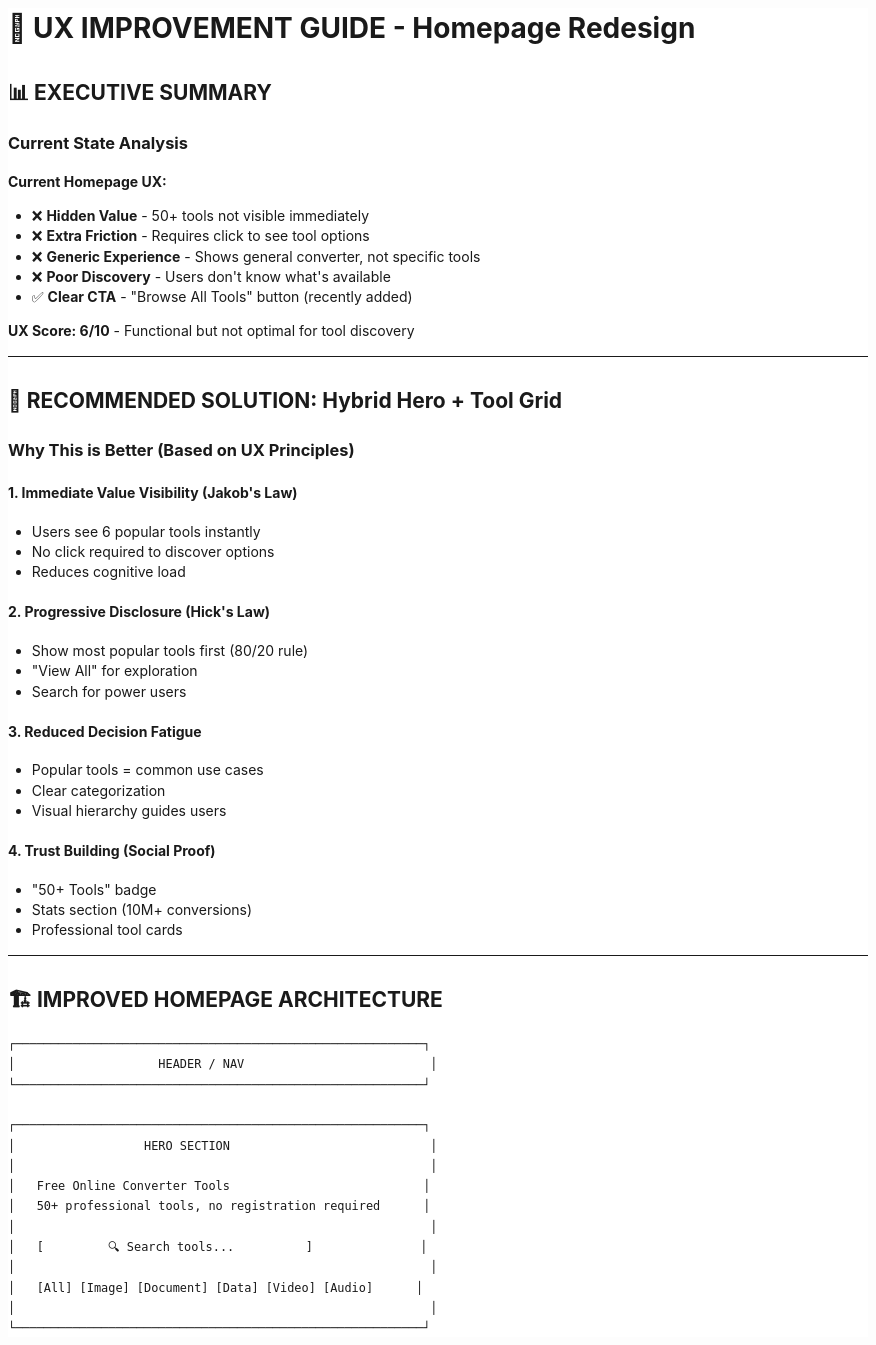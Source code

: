 # 🎨 UX IMPROVEMENT GUIDE - Homepage Redesign

## 📊 **EXECUTIVE SUMMARY**

### Current State Analysis
**Current Homepage UX:**
- ❌ **Hidden Value** - 50+ tools not visible immediately
- ❌ **Extra Friction** - Requires click to see tool options
- ❌ **Generic Experience** - Shows general converter, not specific tools
- ❌ **Poor Discovery** - Users don't know what's available
- ✅ **Clear CTA** - "Browse All Tools" button (recently added)

**UX Score: 6/10** - Functional but not optimal for tool discovery

---

## 🎯 **RECOMMENDED SOLUTION: Hybrid Hero + Tool Grid**

### Why This is Better (Based on UX Principles)

#### 1. **Immediate Value Visibility** (Jakob's Law)
- Users see 6 popular tools instantly
- No click required to discover options
- Reduces cognitive load

#### 2. **Progressive Disclosure** (Hick's Law)
- Show most popular tools first (80/20 rule)
- "View All" for exploration
- Search for power users

#### 3. **Reduced Decision Fatigue**
- Popular tools = common use cases
- Clear categorization
- Visual hierarchy guides users

#### 4. **Trust Building** (Social Proof)
- "50+ Tools" badge
- Stats section (10M+ conversions)
- Professional tool cards

---

## 🏗️ **IMPROVED HOMEPAGE ARCHITECTURE**

```
┌─────────────────────────────────────────────────────────┐
│                    HEADER / NAV                          │
└─────────────────────────────────────────────────────────┘

┌─────────────────────────────────────────────────────────┐
│                  HERO SECTION                            │
│                                                          │
│   Free Online Converter Tools                           │
│   50+ professional tools, no registration required      │
│                                                          │
│   [         🔍 Search tools...          ]               │
│                                                          │
│   [All] [Image] [Document] [Data] [Video] [Audio]      │
│                                                          │
└─────────────────────────────────────────────────────────┘

```